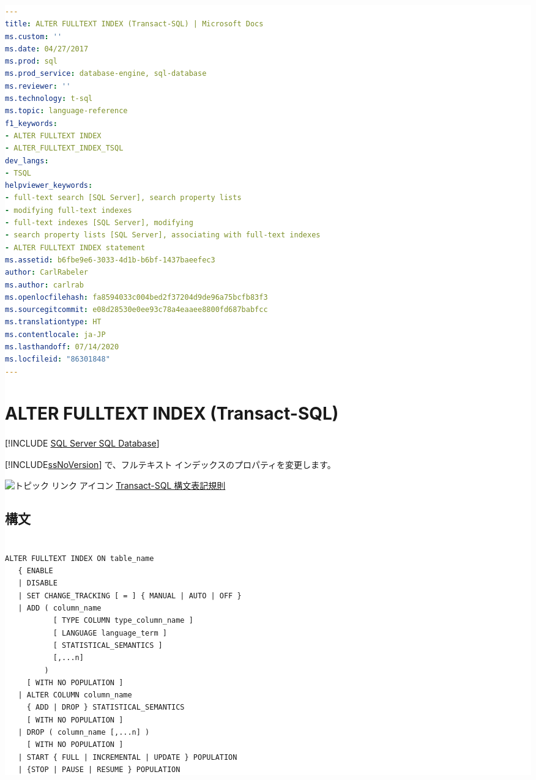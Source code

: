 ```yaml
---
title: ALTER FULLTEXT INDEX (Transact-SQL) | Microsoft Docs
ms.custom: ''
ms.date: 04/27/2017
ms.prod: sql
ms.prod_service: database-engine, sql-database
ms.reviewer: ''
ms.technology: t-sql
ms.topic: language-reference
f1_keywords:
- ALTER FULLTEXT INDEX
- ALTER_FULLTEXT_INDEX_TSQL
dev_langs:
- TSQL
helpviewer_keywords:
- full-text search [SQL Server], search property lists
- modifying full-text indexes
- full-text indexes [SQL Server], modifying
- search property lists [SQL Server], associating with full-text indexes
- ALTER FULLTEXT INDEX statement
ms.assetid: b6fbe9e6-3033-4d1b-b6bf-1437baeefec3
author: CarlRabeler
ms.author: carlrab
ms.openlocfilehash: fa8594033c004bed2f37204d9de96a75bcfb83f3
ms.sourcegitcommit: e08d28530e0ee93c78a4eaaee8800fd687babfcc
ms.translationtype: HT
ms.contentlocale: ja-JP
ms.lasthandoff: 07/14/2020
ms.locfileid: "86301848"
---
```

# <a name="alter-fulltext-index-transact-sql"></a>ALTER FULLTEXT INDEX (Transact-SQL)
[!INCLUDE [SQL Server SQL Database](../../includes/applies-to-version/sql-asdb.md)]

  [!INCLUDE[ssNoVersion](../../includes/ssnoversion-md.md)] で、フルテキスト インデックスのプロパティを変更します。  
  
 ![トピック リンク アイコン](../../database-engine/configure-windows/media/topic-link.gif "トピック リンク アイコン") [Transact-SQL 構文表記規則](../../t-sql/language-elements/transact-sql-syntax-conventions-transact-sql.md)  
  
## <a name="syntax"></a>構文  
  
```syntaxsql
  
ALTER FULLTEXT INDEX ON table_name  
   { ENABLE   
   | DISABLE  
   | SET CHANGE_TRACKING [ = ] { MANUAL | AUTO | OFF }  
   | ADD ( column_name   
           [ TYPE COLUMN type_column_name ]   
           [ LANGUAGE language_term ]  
           [ STATISTICAL_SEMANTICS ]  
           [,...n]   
         )  
     [ WITH NO POPULATION ]  
   | ALTER COLUMN column_name  
     { ADD | DROP } STATISTICAL_SEMANTICS  
     [ WITH NO POPULATION ]  
   | DROP ( column_name [,...n] )  
     [ WITH NO POPULATION ]   
   | START { FULL | INCREMENTAL | UPDATE } POPULATION  
   | {STOP | PAUSE | RESUME } POPULATION   
```